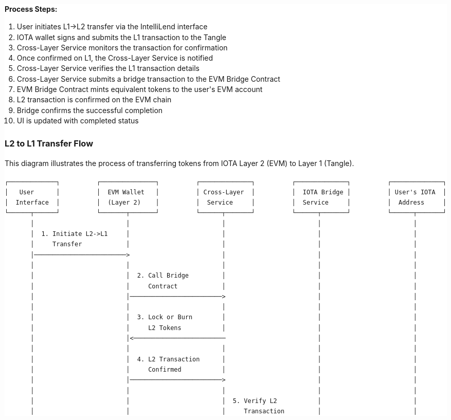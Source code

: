 **Process Steps:**

1. User initiates L1->L2 transfer via the IntelliLend interface
2. IOTA wallet signs and submits the L1 transaction to the Tangle
3. Cross-Layer Service monitors the transaction for confirmation
4. Once confirmed on L1, the Cross-Layer Service is notified
5. Cross-Layer Service verifies the L1 transaction details
6. Cross-Layer Service submits a bridge transaction to the EVM Bridge Contract
7. EVM Bridge Contract mints equivalent tokens to the user's EVM account
8. L2 transaction is confirmed on the EVM chain
9. Bridge confirms the successful completion
10. UI is updated with completed status

### L2 to L1 Transfer Flow

This diagram illustrates the process of transferring tokens from IOTA Layer 2 (EVM) to Layer 1 (Tangle).

```
┌─────────────┐          ┌───────────────┐          ┌──────────────┐          ┌──────────────┐          ┌──────────────┐
│   User      │          │  EVM Wallet   │          │ Cross-Layer  │          │  IOTA Bridge │          │ User's IOTA  │
│  Interface  │          │  (Layer 2)    │          │  Service     │          │  Service     │          │  Address     │
└──────┬──────┘          └───────┬───────┘          └──────┬───────┘          └──────┬───────┘          └──────┬───────┘
       │                         │                         │                         │                         │
       │  1. Initiate L2->L1     │                         │                         │                         │
       │     Transfer            │                         │                         │                         │
       │─────────────────────────>                         │                         │                         │
       │                         │                         │                         │                         │
       │                         │  2. Call Bridge         │                         │                         │
       │                         │     Contract            │                         │                         │
       │                         │─────────────────────────>                         │                         │
       │                         │                         │                         │                         │
       │                         │  3. Lock or Burn        │                         │                         │
       │                         │     L2 Tokens           │                         │                         │
       │                         │<─────────────────────────                         │                         │
       │                         │                         │                         │                         │
       │                         │  4. L2 Transaction      │                         │                         │
       │                         │     Confirmed           │                         │                         │
       │                         │─────────────────────────>                         │                         │
       │                         │                         │                         │                         │
       │                         │                         │  5. Verify L2           │                         │
       │                         │                         │     Transaction         │                         │
```